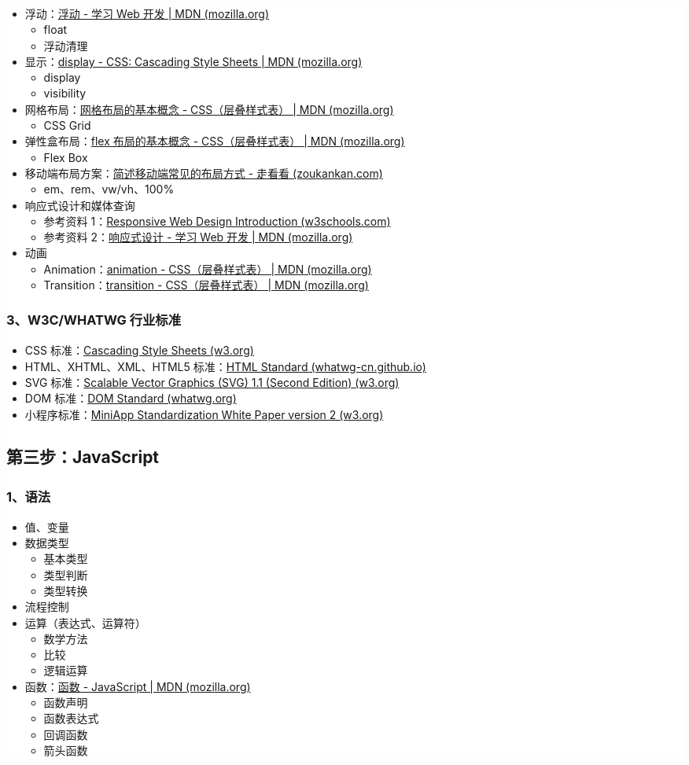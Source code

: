   - 浮动：[浮动 - 学习 Web 开发 | MDN (mozilla.org)](https://developer.mozilla.org/zh-CN/docs/Learn/CSS/CSS_layout/Floats)
    - float
    - 浮动清理
  - 显示：[display - CSS: Cascading Style Sheets | MDN (mozilla.org)](https://developer.mozilla.org/en-US/docs/Web/CSS/display)
    - display
    - visibility
  - 网格布局：[网格布局的基本概念 - CSS（层叠样式表） | MDN (mozilla.org)](https://developer.mozilla.org/zh-CN/docs/Web/CSS/CSS_Grid_Layout/Basic_Concepts_of_Grid_Layout)
    - CSS Grid
  - 弹性盒布局：[flex 布局的基本概念 - CSS（层叠样式表） | MDN (mozilla.org)](https://developer.mozilla.org/zh-CN/docs/Web/CSS/CSS_Flexible_Box_Layout/Basic_Concepts_of_Flexbox)
    - Flex Box
  - 移动端布局方案：[简述移动端常见的布局方式 - 走看看 (zoukankan.com)](http://t.zoukankan.com/wxh0929-p-11152627.html)
    - em、rem、vw/vh、100%
- 响应式设计和媒体查询
  - 参考资料 1：[Responsive Web Design Introduction (w3schools.com)](https://www.w3schools.com/css/css_rwd_intro.asp)
  - 参考资料 2：[响应式设计 - 学习 Web 开发 | MDN (mozilla.org)](https://developer.mozilla.org/zh-CN/docs/Learn/CSS/CSS_layout/Responsive_Design)
- 动画
  - Animation：[animation - CSS（层叠样式表） | MDN (mozilla.org)](https://developer.mozilla.org/zh-CN/docs/Web/CSS/animation)
  - Transition：[transition - CSS（层叠样式表） | MDN (mozilla.org)](https://developer.mozilla.org/zh-CN/docs/Web/CSS/transition)

### 3、W3C/WHATWG 行业标准

- CSS 标准：[Cascading Style Sheets (w3.org)](https://www.w3.org/Style/CSS/?spm=a21iq3.home.0.0.5d7f2764Bh5FRc)
- HTML、XHTML、XML、HTML5 标准：[HTML Standard (whatwg-cn.github.io)](https://whatwg-cn.github.io/html/?spm=a21iq3.home.0.0.5d7f2764Bh5FRc)
- SVG 标准：[Scalable Vector Graphics (SVG) 1.1 (Second Edition) (w3.org)](https://www.w3.org/TR/SVG11/?spm=a21iq3.home.0.0.5d7f2764Bh5FRc)
- DOM 标准：[DOM Standard (whatwg.org)](https://dom.spec.whatwg.org/?spm=a21iq3.home.0.0.5d7f2764Bh5FRc)
- 小程序标准：[MiniApp Standardization White Paper version 2 (w3.org)](https://www.w3.org/TR/mini-app-white-paper/?spm=a21iq3.home.0.0.5d7f2764Bh5FRc)

## 第三步：JavaScript

### 1、语法

- 值、变量
- 数据类型
  - 基本类型
  - 类型判断
  - 类型转换
- 流程控制
- 运算（表达式、运算符）
  - 数学方法
  - 比较
  - 逻辑运算
- 函数：[函数 - JavaScript | MDN (mozilla.org)](https://developer.mozilla.org/zh-CN/docs/Web/JavaScript/Reference/Functions)
  - 函数声明
  - 函数表达式
  - 回调函数
  - 箭头函数

